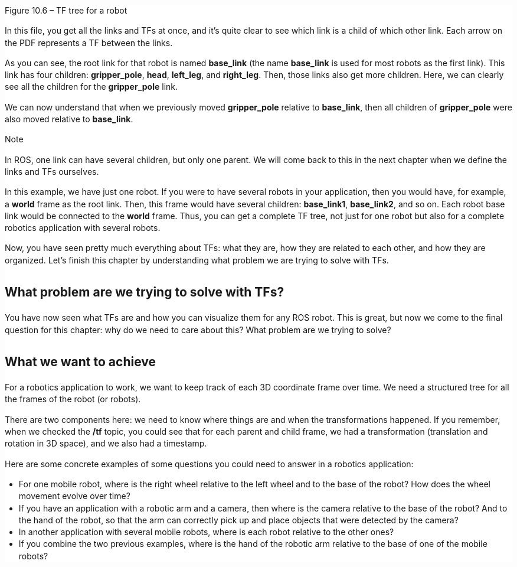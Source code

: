 Figure 10.6 – TF tree for a robot

In this file, you get all the links and TFs at once, and it’s quite clear to see which link is a child of which other link. Each arrow on the PDF represents a TF between the links.

As you can see, the root link for that robot is named **base\_link** (the name **base\_link** is used for most robots as the first link). This link has four children: **gripper\_pole**, **head**, **left\_leg**, and **right\_leg**. Then, those links also get more children. Here, we can clearly see all the children for the **gripper\_pole** link.

We can now understand that when we previously moved **gripper\_pole** relative to **base\_link**, then all children of **gripper\_pole** were also moved relative to **base\_link**.

Note

In ROS, one link can have several children, but only one parent. We will come back to this in the next chapter when we define the links and TFs ourselves.

In this example, we have just one robot. If you were to have several robots in your application, then you would have, for example, a **world** frame as the root link. Then, this frame would have several children: **base\_link1**, **base\_link2**, and so on. Each robot base link would be connected to the **world** frame. Thus, you can get a complete TF tree, not just for one robot but also for a complete robotics application with several robots.

Now, you have seen pretty much everything about TFs: what they are, how they are related to each other, and how they are organized. Let’s finish this chapter by understanding what problem we are trying to solve with TFs.

## What problem are we trying to solve with TFs?

You have now seen what TFs are and how you can visualize them for any ROS robot. This is great, but now we come to the final question for this chapter: why do we need to care about this? What problem are we trying to solve?

## What we want to achieve

For a robotics application to work, we want to keep track of each 3D coordinate frame over time. We need a structured tree for all the frames of the robot (or robots).

There are two components here: we need to know where things are and when the transformations happened. If you remember, when we checked the **/tf** topic, you could see that for each parent and child frame, we had a transformation (translation and rotation in 3D space), and we also had a timestamp.

Here are some concrete examples of some questions you could need to answer in a robotics application:

- For one mobile robot, where is the right wheel relative to the left wheel and to the base of the robot? How does the wheel movement evolve over time?
- If you have an application with a robotic arm and a camera, then where is the camera relative to the base of the robot? And to the hand of the robot, so that the arm can correctly pick up and place objects that were detected by the camera?
- In another application with several mobile robots, where is each robot relative to the other ones?
- If you combine the two previous examples, where is the hand of the robotic arm relative to the base of one of the mobile robots?
